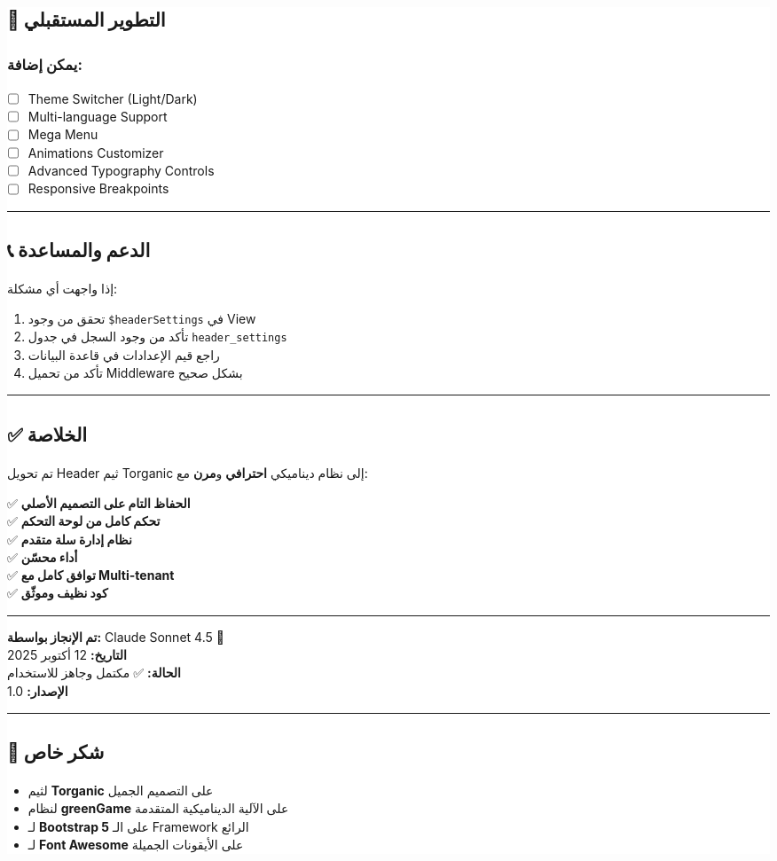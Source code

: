 
## 🔮 التطوير المستقبلي

### يمكن إضافة:
- [ ] Theme Switcher (Light/Dark)
- [ ] Multi-language Support
- [ ] Mega Menu
- [ ] Animations Customizer
- [ ] Advanced Typography Controls
- [ ] Responsive Breakpoints

---

## 📞 الدعم والمساعدة

إذا واجهت أي مشكلة:
1. تحقق من وجود `$headerSettings` في View
2. تأكد من وجود السجل في جدول `header_settings`
3. راجع قيم الإعدادات في قاعدة البيانات
4. تأكد من تحميل Middleware بشكل صحيح

---

## ✅ الخلاصة

تم تحويل Header ثيم Torganic إلى نظام ديناميكي **احترافي** و**مرن** مع:

✅ **الحفاظ التام على التصميم الأصلي**  
✅ **تحكم كامل من لوحة التحكم**  
✅ **نظام إدارة سلة متقدم**  
✅ **أداء محسّن**  
✅ **توافق كامل مع Multi-tenant**  
✅ **كود نظيف وموثّق**  

---

**تم الإنجاز بواسطة:** Claude Sonnet 4.5 🚀  
**التاريخ:** 12 أكتوبر 2025  
**الحالة:** ✅ مكتمل وجاهز للاستخدام  
**الإصدار:** 1.0

---

## 🙏 شكر خاص

- لثيم **Torganic** على التصميم الجميل
- لنظام **greenGame** على الآلية الديناميكية المتقدمة
- لـ **Bootstrap 5** على الـ Framework الرائع
- لـ **Font Awesome** على الأيقونات الجميلة

